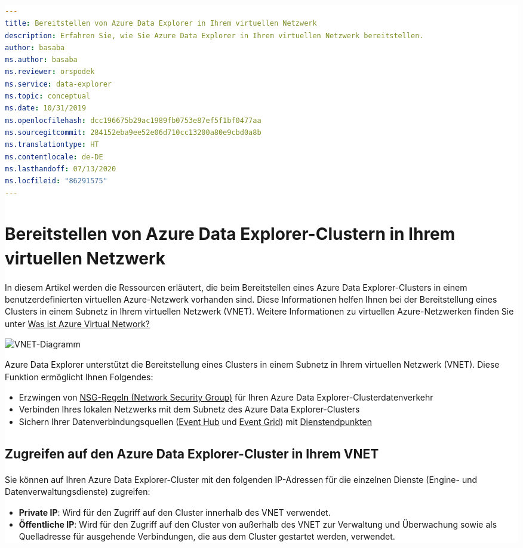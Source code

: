```yaml
---
title: Bereitstellen von Azure Data Explorer in Ihrem virtuellen Netzwerk
description: Erfahren Sie, wie Sie Azure Data Explorer in Ihrem virtuellen Netzwerk bereitstellen.
author: basaba
ms.author: basaba
ms.reviewer: orspodek
ms.service: data-explorer
ms.topic: conceptual
ms.date: 10/31/2019
ms.openlocfilehash: dcc196675b29ac1989fb0753e87ef5f1bf0477aa
ms.sourcegitcommit: 284152eba9ee52e06d710cc13200a80e9cbd0a8b
ms.translationtype: HT
ms.contentlocale: de-DE
ms.lasthandoff: 07/13/2020
ms.locfileid: "86291575"
---
```

# <a name="deploy-azure-data-explorer-cluster-into-your-virtual-network"></a>Bereitstellen von Azure Data Explorer-Clustern in Ihrem virtuellen Netzwerk

In diesem Artikel werden die Ressourcen erläutert, die beim Bereitstellen eines Azure Data Explorer-Clusters in einem benutzerdefinierten virtuellen Azure-Netzwerk vorhanden sind. Diese Informationen helfen Ihnen bei der Bereitstellung eines Clusters in einem Subnetz in Ihrem virtuellen Netzwerk (VNET). Weitere Informationen zu virtuellen Azure-Netzwerken finden Sie unter [Was ist Azure Virtual Network?](/azure/virtual-network/virtual-networks-overview)

   ![VNET-Diagramm](media/vnet-deployment/vnet-diagram.png)

Azure Data Explorer unterstützt die Bereitstellung eines Clusters in einem Subnetz in Ihrem virtuellen Netzwerk (VNET). Diese Funktion ermöglicht Ihnen Folgendes:

* Erzwingen von [NSG-Regeln (Network Security Group)](/azure/virtual-network/security-overview) für Ihren Azure Data Explorer-Clusterdatenverkehr
* Verbinden Ihres lokalen Netzwerks mit dem Subnetz des Azure Data Explorer-Clusters
* Sichern Ihrer Datenverbindungsquellen ([Event Hub](/azure/event-hubs/event-hubs-about) und [Event Grid](/azure/event-grid/overview)) mit [Dienstendpunkten](/azure/virtual-network/virtual-network-service-endpoints-overview)

## <a name="access-your-azure-data-explorer-cluster-in-your-vnet"></a>Zugreifen auf den Azure Data Explorer-Cluster in Ihrem VNET

Sie können auf Ihren Azure Data Explorer-Cluster mit den folgenden IP-Adressen für die einzelnen Dienste (Engine- und Datenverwaltungsdienste) zugreifen:

* **Private IP**: Wird für den Zugriff auf den Cluster innerhalb des VNET verwendet.
* **Öffentliche IP**: Wird für den Zugriff auf den Cluster von außerhalb des VNET zur Verwaltung und Überwachung sowie als Quelladresse für ausgehende Verbindungen, die aus dem Cluster gestartet werden, verwendet.
